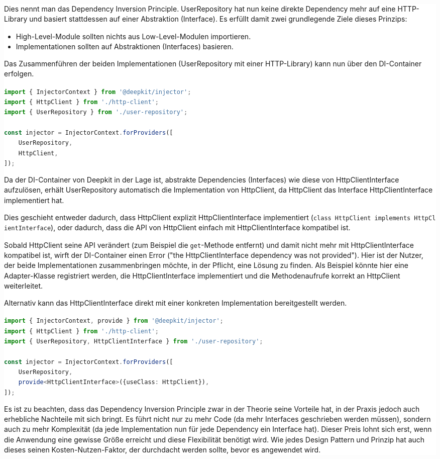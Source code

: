 Dies nennt man das Dependency Inversion Principle. UserRepository hat nun keine direkte Dependency mehr auf eine HTTP-Library und basiert stattdessen auf einer Abstraktion (Interface). Es erfüllt damit zwei grundlegende Ziele dieses Prinzips:

* High-Level-Module sollten nichts aus Low-Level-Modulen importieren.
* Implementationen sollten auf Abstraktionen (Interfaces) basieren.

Das Zusammenführen der beiden Implementationen (UserRepository mit einer HTTP-Library) kann nun über den DI-Container erfolgen.

```typescript
import { InjectorContext } from '@deepkit/injector';
import { HttpClient } from './http-client';
import { UserRepository } from './user-repository';

const injector = InjectorContext.forProviders([
    UserRepository,
    HttpClient,
]);
```

Da der DI-Container von Deepkit in der Lage ist, abstrakte Dependencies (Interfaces) wie diese von HttpClientInterface aufzulösen, erhält UserRepository automatisch die Implementation von HttpClient, da HttpClient das Interface HttpClientInterface implementiert hat.

Dies geschieht entweder dadurch, dass HttpClient explizit HttpClientInterface implementiert (`class HttpClient implements HttpClientInterface`), oder dadurch, dass die API von HttpClient einfach mit HttpClientInterface kompatibel ist.

Sobald HttpClient seine API verändert (zum Beispiel die `get`-Methode entfernt) und damit nicht mehr mit HttpClientInterface kompatibel ist, wirft der DI-Container einen Error ("the HttpClientInterface dependency was not provided"). Hier ist der Nutzer, der beide Implementationen zusammenbringen möchte, in der Pflicht, eine Lösung zu finden. Als Beispiel könnte hier eine Adapter-Klasse registriert werden, die HttpClientInterface implementiert und die Methodenaufrufe korrekt an HttpClient weiterleitet.

Alternativ kann das HttpClientInterface direkt mit einer konkreten Implementation bereitgestellt werden.

```typescript
import { InjectorContext, provide } from '@deepkit/injector';
import { HttpClient } from './http-client';
import { UserRepository, HttpClientInterface } from './user-repository';

const injector = InjectorContext.forProviders([
    UserRepository,
    provide<HttpClientInterface>({useClass: HttpClient}),
]);
```

Es ist zu beachten, dass das Dependency Inversion Principle zwar in der Theorie seine Vorteile hat, in der Praxis jedoch auch erhebliche Nachteile mit sich bringt. Es führt nicht nur zu mehr Code (da mehr Interfaces geschrieben werden müssen), sondern auch zu mehr Komplexität (da jede Implementation nun für jede Dependency ein Interface hat). Dieser Preis lohnt sich erst, wenn die Anwendung eine gewisse Größe erreicht und diese Flexibilität benötigt wird. Wie jedes Design Pattern und Prinzip hat auch dieses seinen Kosten-Nutzen-Faktor, der durchdacht werden sollte, bevor es angewendet wird.
